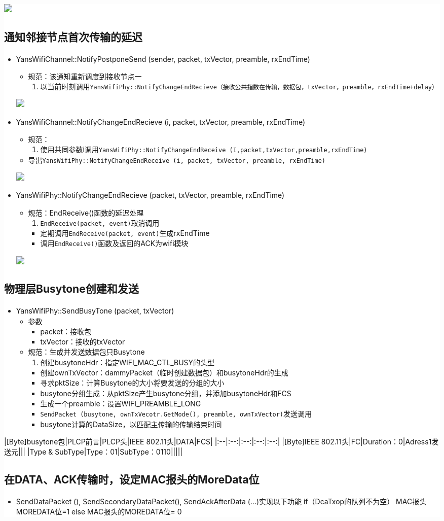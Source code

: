   ![](http://upload-images.jianshu.io/upload_images/177786-6f7f547e1e7cace8.png)

## 通知邻接节点首次传输的延迟
- YansWifiChannel::NotifyPostponeSend (sender, packet, txVector, preamble, rxEndTime)
  - 规范：该通知重新调度到接收节点一
    1. 以当前时刻调用`YansWifiPhy::NotifyChangeEndRecieve（接收公共指数在传输，数据包，txVector，preamble，rxEndTime+delay）`

  ![](http://upload-images.jianshu.io/upload_images/177786-3ef171c3a23ecc35.png)

- YansWifiChannel::NotifyChangeEndRecieve (i, packet, txVector, preamble, rxEndTime)
  - 规范：
    1. 使用共同参数i调用`YansWifiPhy::NotifyChangeEndReceive (I,packet,txVector,preamble,rxEndTime)`
  - 导出`YansWifiPhy::NotifyChangeEndReceive (i, packet, txVector, preamble, rxEndTime)`

  ![](http://upload-images.jianshu.io/upload_images/177786-846923413d00b2e3.png)

- YansWifiPhy::NotifyChangeEndRecieve (packet, txVector, preamble, rxEndTime)
  - 规范：EndReceive()函数的延迟处理
    1. `EndReceive(packet, event)`取消调用
    - 定期调用`EndReceive(packet, event)`生成rxEndTime
    - 调用`EndReceive()`函数及返回的ACK为wifi模块

  ![](http://upload-images.jianshu.io/upload_images/177786-1c91b2c012512b3e.png)

## 物理层Busytone创建和发送
- YansWifiPhy::SendBusyTone (packet, txVector)
  - 参数
    - packet：接收包
    - txVector：接收的txVector
  - 规范：生成并发送数据包只Busytone
    1. 创建busytoneHdr：指定WIFI_MAC_CTL_BUSY的头型
    - 创建ownTxVector：dammyPacket（临时创建数据包）和busytoneHdr的生成
    - 寻求pktSize：计算Busytone的大小将要发送的分组的大小
    -  busytone分组生成：从pktSize产生busytone分组，并添加busytoneHdr和FCS
    - 生成一个preamble：设置WIFI_PREAMBLE_LONG
    - `SendPacket (busytone, ownTxVecotr.GetMode(), preamble, ownTxVector)`发送调用
    - busytone计算的DataSize，以匹配主传输的传输结束时间

|[Byte]busytone包|PLCP前言|PLCP头|IEEE 802.11头|DATA|FCS|
|:--|:--:|:--:|:--:|:--:|
|[Byte]IEEE 802.11头|FC|Duration：0|Adress1发送元|||
|Type & SubType|Type：01|SubType：0110|||||

## 在DATA、ACK传输时，设定MAC报头的MoreData位
- SendDataPacket (), SendSecondaryDataPacket(), SendAckAfterData (...)实现以下功能
		if（DcaTxop的队列不为空）
			MAC报头MOREDATA位=1
		else 
	        MAC报头的MOREDATA位= 0

